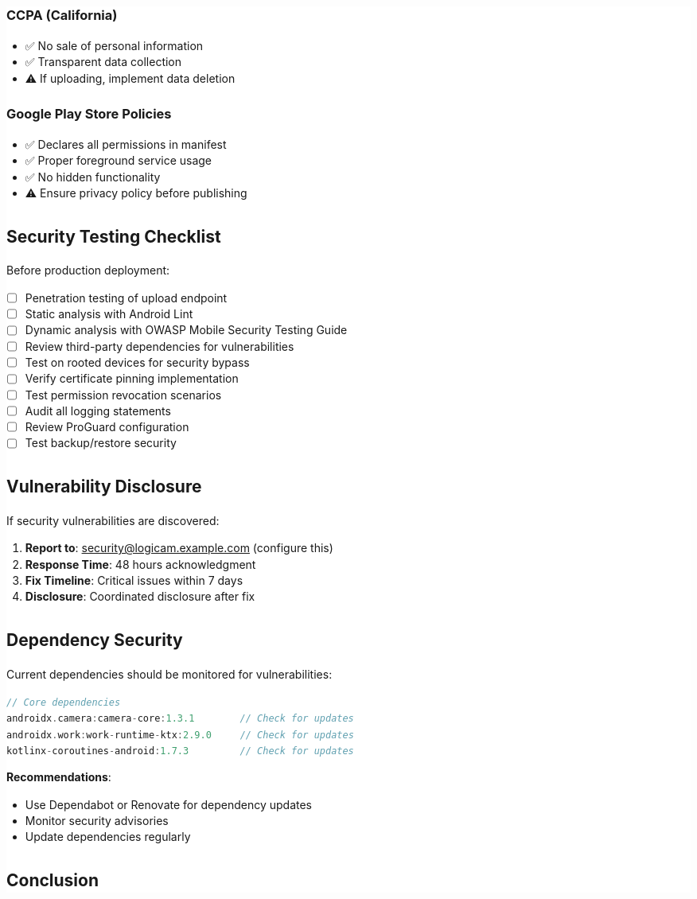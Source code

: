 ### CCPA (California)
- ✅ No sale of personal information
- ✅ Transparent data collection
- ⚠️ If uploading, implement data deletion

### Google Play Store Policies
- ✅ Declares all permissions in manifest
- ✅ Proper foreground service usage
- ✅ No hidden functionality
- ⚠️ Ensure privacy policy before publishing

## Security Testing Checklist

Before production deployment:

- [ ] Penetration testing of upload endpoint
- [ ] Static analysis with Android Lint
- [ ] Dynamic analysis with OWASP Mobile Security Testing Guide
- [ ] Review third-party dependencies for vulnerabilities
- [ ] Test on rooted devices for security bypass
- [ ] Verify certificate pinning implementation
- [ ] Test permission revocation scenarios
- [ ] Audit all logging statements
- [ ] Review ProGuard configuration
- [ ] Test backup/restore security

## Vulnerability Disclosure

If security vulnerabilities are discovered:

1. **Report to**: security@logicam.example.com (configure this)
2. **Response Time**: 48 hours acknowledgment
3. **Fix Timeline**: Critical issues within 7 days
4. **Disclosure**: Coordinated disclosure after fix

## Dependency Security

Current dependencies should be monitored for vulnerabilities:

```gradle
// Core dependencies
androidx.camera:camera-core:1.3.1        // Check for updates
androidx.work:work-runtime-ktx:2.9.0     // Check for updates
kotlinx-coroutines-android:1.7.3         // Check for updates
```

**Recommendations**:
- Use Dependabot or Renovate for dependency updates
- Monitor security advisories
- Update dependencies regularly

## Conclusion
